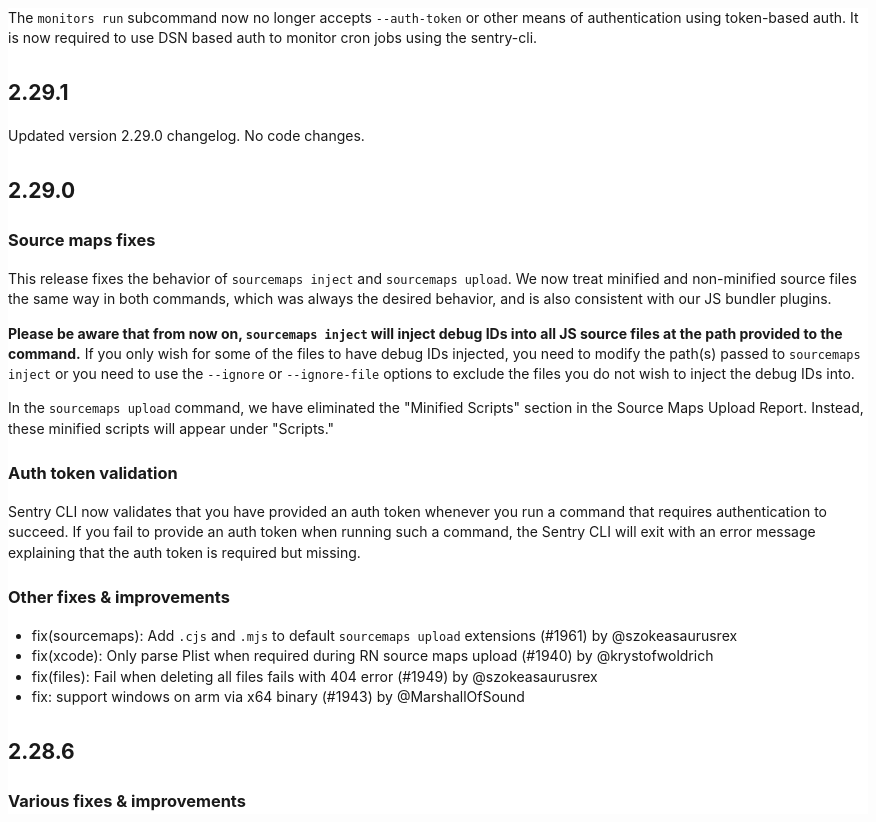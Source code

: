 The `monitors run` subcommand now no longer accepts `--auth-token` or other means of authentication using token-based
auth. It is now required to use DSN based auth to monitor cron jobs using the sentry-cli.

## 2.29.1

Updated version 2.29.0 changelog. No code changes.

## 2.29.0

### Source maps fixes

This release fixes the behavior of `sourcemaps inject` and `sourcemaps upload`. We now treat minified and non-minified
source files the same way in both commands, which was always the desired behavior, and is also consistent with our JS
bundler plugins.

**Please be aware that from now on, `sourcemaps inject` will inject debug IDs into all JS source files at the path
provided to the command.** If you only wish for some of the files to have debug IDs injected, you need to modify the
path(s) passed to `sourcemaps inject` or you need to use the `--ignore` or `--ignore-file` options to exclude the files
you do not wish to inject the debug IDs into.

In the `sourcemaps upload` command, we have eliminated the "Minified Scripts" section in the Source Maps Upload Report.
Instead, these minified scripts will appear under "Scripts."

### Auth token validation

Sentry CLI now validates that you have provided an auth token whenever you run a command that requires authentication to
succeed. If you fail to provide an auth token when running such a command, the Sentry CLI will exit with an error
message explaining that the auth token is required but missing.

### Other fixes & improvements

- fix(sourcemaps): Add `.cjs` and `.mjs` to default `sourcemaps upload` extensions (#1961) by @szokeasaurusrex
- fix(xcode): Only parse Plist when required during RN source maps upload (#1940) by @krystofwoldrich
- fix(files): Fail when deleting all files fails with 404 error (#1949) by @szokeasaurusrex
- fix: support windows on arm via x64 binary (#1943) by @MarshallOfSound

## 2.28.6

### Various fixes & improvements
